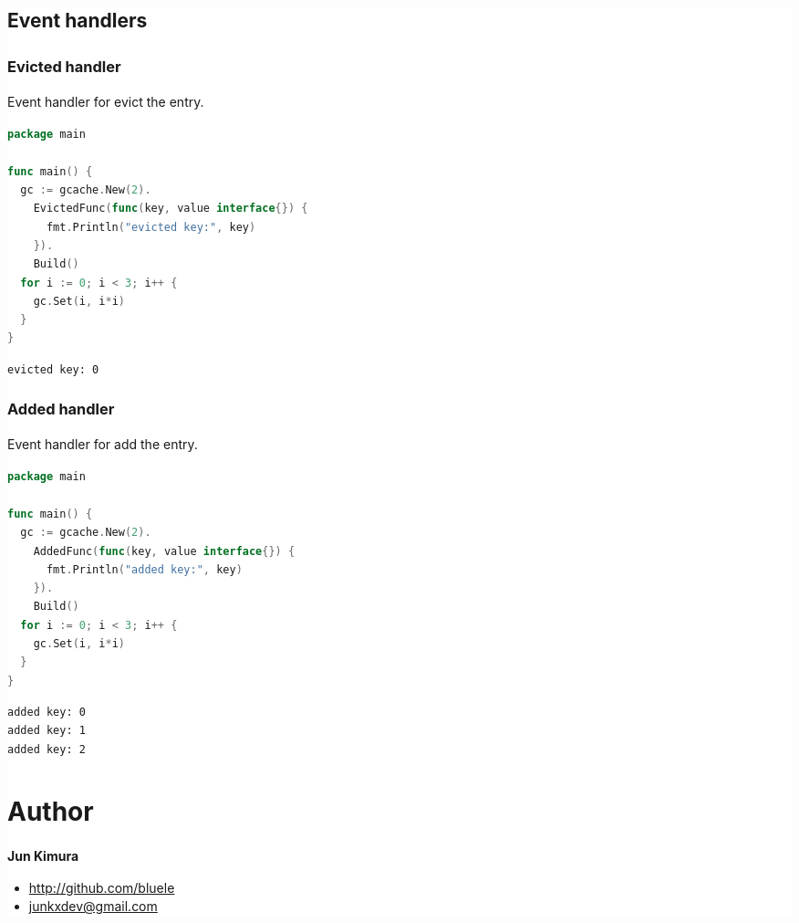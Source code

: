 ## Event handlers

### Evicted handler

Event handler for evict the entry.

```go
package main

func main() {
  gc := gcache.New(2).
    EvictedFunc(func(key, value interface{}) {
      fmt.Println("evicted key:", key)
    }).
    Build()
  for i := 0; i < 3; i++ {
    gc.Set(i, i*i)
  }
}
```

```
evicted key: 0
```

### Added handler

Event handler for add the entry.

```go
package main

func main() {
  gc := gcache.New(2).
    AddedFunc(func(key, value interface{}) {
      fmt.Println("added key:", key)
    }).
    Build()
  for i := 0; i < 3; i++ {
    gc.Set(i, i*i)
  }
}
```

```
added key: 0
added key: 1
added key: 2
```

# Author

**Jun Kimura**

* <http://github.com/bluele>
* <junkxdev@gmail.com>
